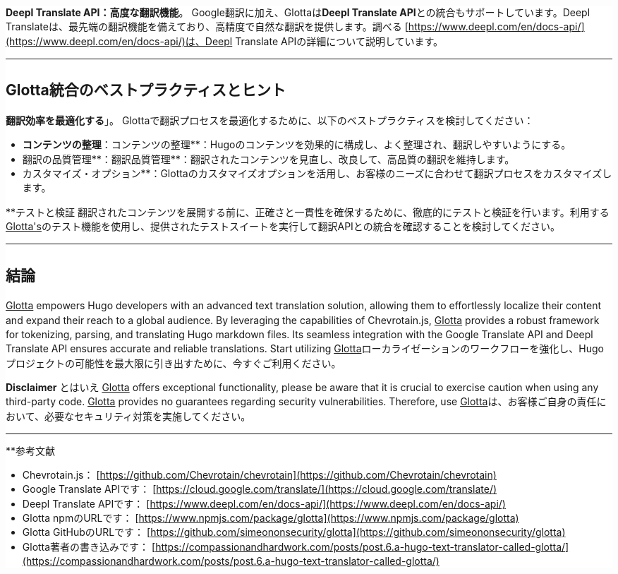 **Deepl Translate API：高度な翻訳機能**。
Google翻訳に加え、Glottaは**Deepl Translate API**との統合もサポートしています。Deepl Translateは、最先端の翻訳機能を備えており、高精度で自然な翻訳を提供します。調べる [https://www.deepl.com/en/docs-api/](https://www.deepl.com/en/docs-api/)は、Deepl Translate APIの詳細について説明しています。

______

## Glotta統合のベストプラクティスとヒント

**翻訳効率を最適化する**」。
Glottaで翻訳プロセスを最適化するために、以下のベストプラクティスを検討してください：
- **コンテンツの整理**：コンテンツの整理**：Hugoのコンテンツを効果的に構成し、よく整理され、翻訳しやすいようにする。
- 翻訳の品質管理**：翻訳品質管理**：翻訳されたコンテンツを見直し、改良して、高品質の翻訳を維持します。
- カスタマイズ・オプション**：Glottaのカスタマイズオプションを活用し、お客様のニーズに合わせて翻訳プロセスをカスタマイズします。

**テストと検証
翻訳されたコンテンツを展開する前に、正確さと一貫性を確保するために、徹底的にテストと検証を行います。利用する [Glotta's](https://www.npmjs.com/package/glotta)のテスト機能を使用し、提供されたテストスイートを実行して翻訳APIとの統合を確認することを検討してください。

______

## 結論

[Glotta](https://www.npmjs.com/package/glotta) empowers Hugo developers with an advanced text translation solution, allowing them to effortlessly localize their content and expand their reach to a global audience. By leveraging the capabilities of Chevrotain.js, [Glotta](https://www.npmjs.com/package/glotta) provides a robust framework for tokenizing, parsing, and translating Hugo markdown files. Its seamless integration with the Google Translate API and Deepl Translate API ensures accurate and reliable translations. Start utilizing [Glotta](https://www.npmjs.com/package/glotta)ローカライゼーションのワークフローを強化し、Hugoプロジェクトの可能性を最大限に引き出すために、今すぐご利用ください。

**Disclaimer**
とはいえ [Glotta](https://www.npmjs.com/package/glotta) offers exceptional functionality, please be aware that it is crucial to exercise caution when using any third-party code. [Glotta](https://www.npmjs.com/package/glotta) provides no guarantees regarding security vulnerabilities. Therefore, use [Glotta](https://www.npmjs.com/package/glotta)は、お客様ご自身の責任において、必要なセキュリティ対策を実施してください。

______

**参考文献
- Chevrotain.js： [https://github.com/Chevrotain/chevrotain](https://github.com/Chevrotain/chevrotain)
- Google Translate APIです： [https://cloud.google.com/translate/](https://cloud.google.com/translate/)
- Deepl Translate APIです： [https://www.deepl.com/en/docs-api/](https://www.deepl.com/en/docs-api/)
- Glotta npmのURLです： [https://www.npmjs.com/package/glotta](https://www.npmjs.com/package/glotta)
- Glotta GitHubのURLです： [https://github.com/simeononsecurity/glotta](https://github.com/simeononsecurity/glotta)
- Glotta著者の書き込みです： [https://compassionandhardwork.com/posts/post.6.a-hugo-text-translator-called-glotta/](https://compassionandhardwork.com/posts/post.6.a-hugo-text-translator-called-glotta/)